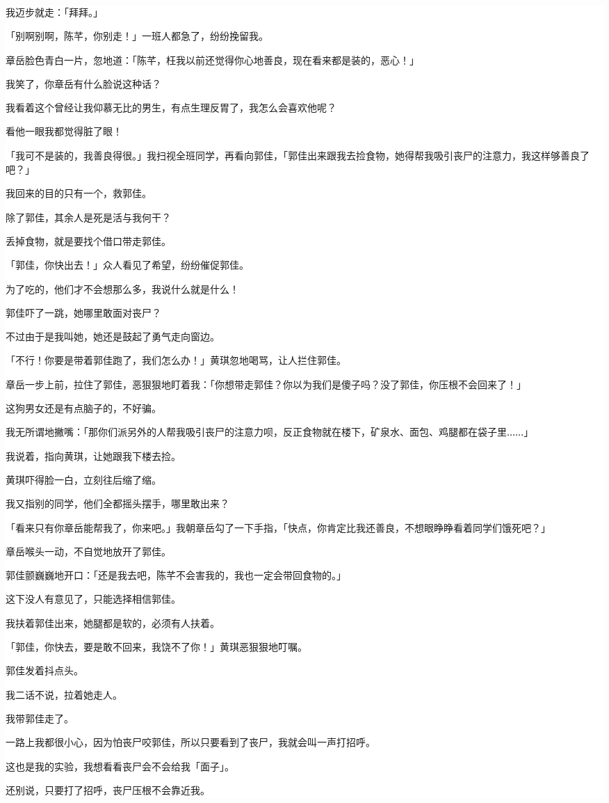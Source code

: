 我迈步就走：「拜拜。」

「别啊别啊，陈芊，你别走！」一班人都急了，纷纷挽留我。

章岳脸色青白一片，忽地道：「陈芊，枉我以前还觉得你心地善良，现在看来都是装的，恶心！」

我笑了，你章岳有什么脸说这种话？

我看着这个曾经让我仰慕无比的男生，有点生理反胃了，我怎么会喜欢他呢？

看他一眼我都觉得脏了眼！

「我可不是装的，我善良得很。」我扫视全班同学，再看向郭佳，「郭佳出来跟我去捡食物，她得帮我吸引丧尸的注意力，我这样够善良了吧？」

我回来的目的只有一个，救郭佳。

除了郭佳，其余人是死是活与我何干？

丢掉食物，就是要找个借口带走郭佳。

「郭佳，你快出去！」众人看见了希望，纷纷催促郭佳。

为了吃的，他们才不会想那么多，我说什么就是什么！

郭佳吓了一跳，她哪里敢面对丧尸？

不过由于是我叫她，她还是鼓起了勇气走向窗边。

「不行！你要是带着郭佳跑了，我们怎么办！」黄琪忽地喝骂，让人拦住郭佳。

章岳一步上前，拉住了郭佳，恶狠狠地盯着我：「你想带走郭佳？你以为我们是傻子吗？没了郭佳，你压根不会回来了！」

这狗男女还是有点脑子的，不好骗。

我无所谓地撇嘴：「那你们派另外的人帮我吸引丧尸的注意力呗，反正食物就在楼下，矿泉水、面包、鸡腿都在袋子里……」

我说着，指向黄琪，让她跟我下楼去捡。

黄琪吓得脸一白，立刻往后缩了缩。

我又指别的同学，他们全都摇头摆手，哪里敢出来？

「看来只有你章岳能帮我了，你来吧。」我朝章岳勾了一下手指，「快点，你肯定比我还善良，不想眼睁睁看着同学们饿死吧？」

章岳喉头一动，不自觉地放开了郭佳。

郭佳颤巍巍地开口：「还是我去吧，陈芊不会害我的，我也一定会带回食物的。」

这下没人有意见了，只能选择相信郭佳。

我扶着郭佳出来，她腿都是软的，必须有人扶着。

「郭佳，你快去，要是敢不回来，我饶不了你！」黄琪恶狠狠地叮嘱。

郭佳发着抖点头。

我二话不说，拉着她走人。

我带郭佳走了。

一路上我都很小心，因为怕丧尸咬郭佳，所以只要看到了丧尸，我就会叫一声打招呼。

这也是我的实验，我想看看丧尸会不会给我「面子」。

还别说，只要打了招呼，丧尸压根不会靠近我。
